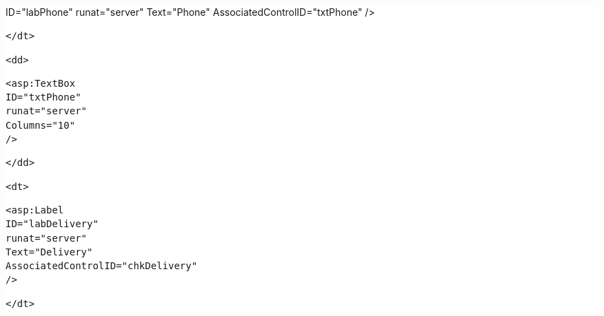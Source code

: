 <span class="attr">ID</span><span class="kwrd">=&quot;labPhone&quot;</span> <span class="attr">runat</span><span class="kwrd">=&quot;server&quot;</span> <span class="attr">Text</span><span class="kwrd">=&quot;Phone&quot;</span> <span class="attr">AssociatedControlID</span><span class="kwrd">=&quot;txtPhone&quot;</span> <span class="kwrd">/&gt;</span></pre><pre>                <span class="kwrd">&lt;/</span><span class="html">dt</span><span class="kwrd">&gt;</span></pre><pre class="alt">                <span class="kwrd">&lt;</span><span class="html">dd</span><span class="kwrd">&gt;</span></pre><pre>                    <span class="kwrd">&lt;</span><span class="html">asp:TextBox</span> <span class="attr">ID</span><span class="kwrd">=&quot;txtPhone&quot;</span> <span class="attr">runat</span><span class="kwrd">=&quot;server&quot;</span> <span class="attr">Columns</span><span class="kwrd">=&quot;10&quot;</span> <span class="kwrd">/&gt;</span></pre><pre class="alt">                <span class="kwrd">&lt;/</span><span class="html">dd</span><span class="kwrd">&gt;</span></pre><pre>                <span class="kwrd">&lt;</span><span class="html">dt</span><span class="kwrd">&gt;</span></pre><pre class="alt">                    <span class="kwrd">&lt;</span><span class="html">asp:Label</span> <span class="attr">ID</span><span class="kwrd">=&quot;labDelivery&quot;</span> <span class="attr">runat</span><span class="kwrd">=&quot;server&quot;</span> <span class="attr">Text</span><span class="kwrd">=&quot;Delivery&quot;</span> <span class="attr">AssociatedControlID</span><span class="kwrd">=&quot;chkDelivery&quot;</span> <span class="kwrd">/&gt;</span></pre><pre>                <span class="kwrd">&lt;/</span><span class="html">dt</span><span class="kwrd">&gt;</span></pre>
